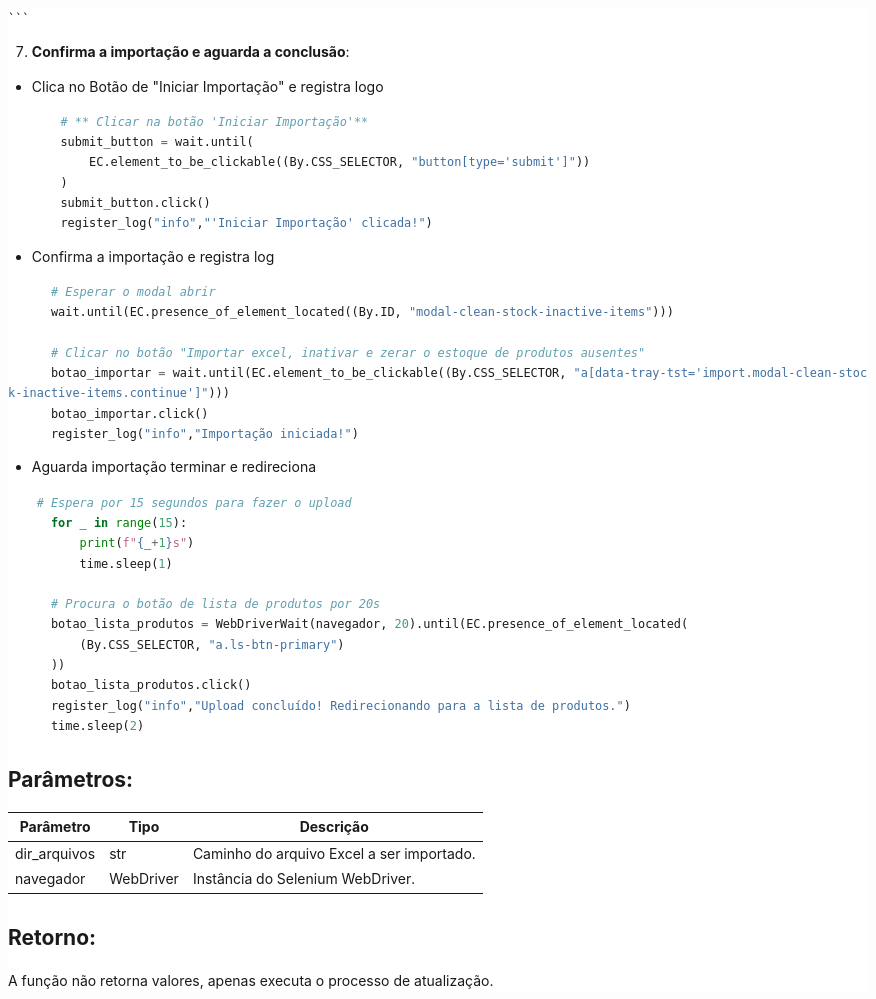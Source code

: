     ```

7. **Confirma a importação e aguarda a conclusão**:
  - Clica no Botão de "Iniciar Importação" e registra logo
    ```python 
        # ** Clicar na botão 'Iniciar Importação'**
        submit_button = wait.until(
            EC.element_to_be_clickable((By.CSS_SELECTOR, "button[type='submit']"))
        )
        submit_button.click()
        register_log("info","'Iniciar Importação' clicada!")
    ```
  - Confirma a importação e registra log
  ```python
        # Esperar o modal abrir
        wait.until(EC.presence_of_element_located((By.ID, "modal-clean-stock-inactive-items")))

        # Clicar no botão "Importar excel, inativar e zerar o estoque de produtos ausentes"
        botao_importar = wait.until(EC.element_to_be_clickable((By.CSS_SELECTOR, "a[data-tray-tst='import.modal-clean-stock-inactive-items.continue']")))
        botao_importar.click()
        register_log("info","Importação iniciada!")
  ```
  - Aguarda importação terminar e redireciona
  ```python
      # Espera por 15 segundos para fazer o upload
        for _ in range(15):
            print(f"{_+1}s")
            time.sleep(1) 

        # Procura o botão de lista de produtos por 20s 
        botao_lista_produtos = WebDriverWait(navegador, 20).until(EC.presence_of_element_located(
            (By.CSS_SELECTOR, "a.ls-btn-primary")
        ))
        botao_lista_produtos.click()
        register_log("info","Upload concluído! Redirecionando para a lista de produtos.")
        time.sleep(2) 
  ```

## Parâmetros:

| Parâmetro   | Tipo       | Descrição                                      |
|-------------|------------|------------------------------------------------|
| dir_arquivos | str        | Caminho do arquivo Excel a ser importado.     |
| navegador    | WebDriver  | Instância do Selenium WebDriver.              |

## Retorno:

A função não retorna valores, apenas executa o processo de atualização.
